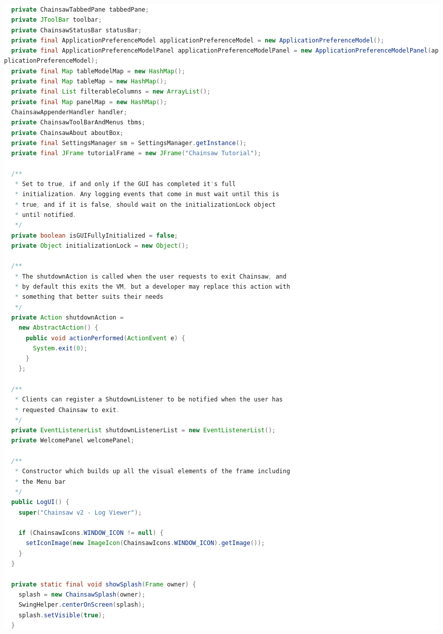 ```java
  private ChainsawTabbedPane tabbedPane;
  private JToolBar toolbar;
  private ChainsawStatusBar statusBar;
  private final ApplicationPreferenceModel applicationPreferenceModel = new ApplicationPreferenceModel();
  private final ApplicationPreferenceModelPanel applicationPreferenceModelPanel = new ApplicationPreferenceModelPanel(applicationPreferenceModel);
  private final Map tableModelMap = new HashMap();
  private final Map tableMap = new HashMap();
  private final List filterableColumns = new ArrayList();
  private final Map panelMap = new HashMap();
  ChainsawAppenderHandler handler;
  private ChainsawToolBarAndMenus tbms;
  private ChainsawAbout aboutBox;
  private final SettingsManager sm = SettingsManager.getInstance();
  private final JFrame tutorialFrame = new JFrame("Chainsaw Tutorial");

  /**
   * Set to true, if and only if the GUI has completed it's full
   * initialization. Any logging events that come in must wait until this is
   * true, and if it is false, should wait on the initializationLock object
   * until notified.
   */
  private boolean isGUIFullyInitialized = false;
  private Object initializationLock = new Object();

  /**
   * The shutdownAction is called when the user requests to exit Chainsaw, and
   * by default this exits the VM, but a developer may replace this action with
   * something that better suits their needs
   */
  private Action shutdownAction =
    new AbstractAction() {
      public void actionPerformed(ActionEvent e) {
        System.exit(0);
      }
    };

  /**
   * Clients can register a ShutdownListener to be notified when the user has
   * requested Chainsaw to exit.
   */
  private EventListenerList shutdownListenerList = new EventListenerList();
  private WelcomePanel welcomePanel;

  /**
   * Constructor which builds up all the visual elements of the frame including
   * the Menu bar
   */
  public LogUI() {
    super("Chainsaw v2 - Log Viewer");

    if (ChainsawIcons.WINDOW_ICON != null) {
      setIconImage(new ImageIcon(ChainsawIcons.WINDOW_ICON).getImage());
    }
  }

  private static final void showSplash(Frame owner) {
    splash = new ChainsawSplash(owner);
    SwingHelper.centerOnScreen(splash);
    splash.setVisible(true);
  }

```